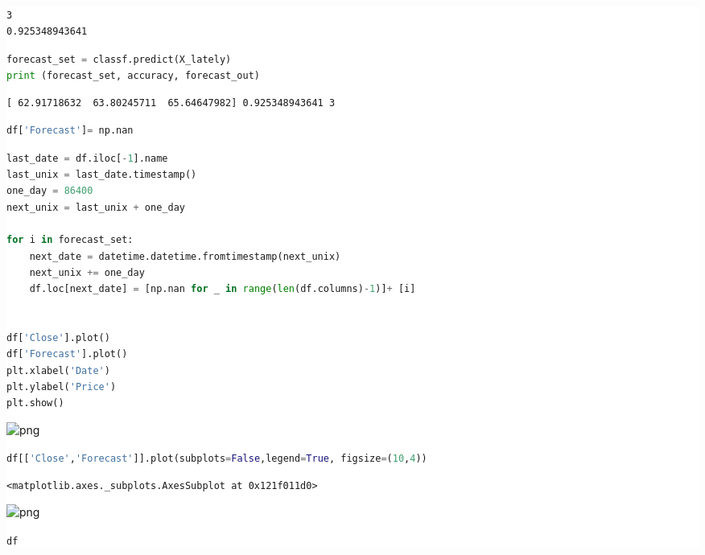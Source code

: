     3
    0.925348943641



```python
forecast_set = classf.predict(X_lately)
print (forecast_set, accuracy, forecast_out)
```

    [ 62.91718632  63.80245711  65.64647982] 0.925348943641 3



```python
df['Forecast']= np.nan
```


```python
last_date = df.iloc[-1].name
last_unix = last_date.timestamp()
one_day = 86400
next_unix = last_unix + one_day

for i in forecast_set:
    next_date = datetime.datetime.fromtimestamp(next_unix)
    next_unix += one_day
    df.loc[next_date] = [np.nan for _ in range(len(df.columns)-1)]+ [i]
   

df['Close'].plot()
df['Forecast'].plot()
plt.xlabel('Date')
plt.ylabel('Price')
plt.show()
```


![png](iRobot%20Stock_files/iRobot%20Stock_19_0.png)



```python
df[['Close','Forecast']].plot(subplots=False,legend=True, figsize=(10,4))
```




    <matplotlib.axes._subplots.AxesSubplot at 0x121f011d0>




![png](iRobot%20Stock_files/iRobot%20Stock_20_1.png)



```python
df
```

